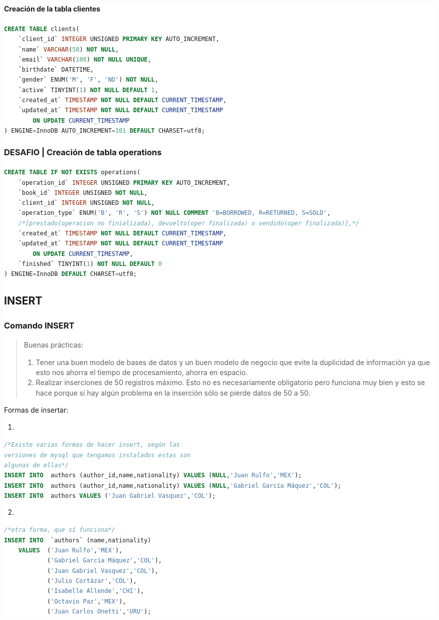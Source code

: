 #### Creación de la tabla clientes

```sql
CREATE TABLE clients(
    `client_id` INTEGER UNSIGNED PRIMARY KEY AUTO_INCREMENT,
    `name` VARCHAR(50) NOT NULL,
    `email` VARCHAR(100) NOT NULL UNIQUE,
    `birthdate` DATETIME,
    `gender` ENUM('M', 'F', 'ND') NOT NULL,
    `active` TINYINT(1) NOT NULL DEFAULT 1,
    `created_at` TIMESTAMP NOT NULL DEFAULT CURRENT_TIMESTAMP,
    `updated_at` TIMESTAMP NOT NULL DEFAULT CURRENT_TIMESTAMP
        ON UPDATE CURRENT_TIMESTAMP
) ENGINE=InnoDB AUTO_INCREMENT=101 DEFAULT CHARSET=utf8;
```

### DESAFIO | Creación de tabla operations

```sql
CREATE TABLE IF NOT EXISTS operations(
    `operation_id` INTEGER UNSIGNED PRIMARY KEY AUTO_INCREMENT,
    `book_id` INTEGER UNSIGNED NOT NULL,
    `client_id` INTEGER UNSIGNED NOT NULL,
    `operation_type` ENUM('B', 'R', 'S') NOT NULL COMMENT 'B=BORROWED, R=RETURNED, S=SOLD',
    /*[prestado(operacion no finializada), devuelto(oper finalizada) o vendido(oper finalizada)],*/
    `created_at` TIMESTAMP NOT NULL DEFAULT CURRENT_TIMESTAMP,
    `updated_at` TIMESTAMP NOT NULL DEFAULT CURRENT_TIMESTAMP 
        ON UPDATE CURRENT_TIMESTAMP,
    `finished` TINYINT(1) NOT NULL DEFAULT 0
) ENGINE=InnoDB DEFAULT CHARSET=utf8;
```

## INSERT

### Comando INSERT

> Buenas prácticas:
> 1. Tener una buen modelo de bases de datos y un buen modelo de negocio que evite la duplicidad de información ya que esto nos ahorra el tiempo de procesamiento, ahorra en espacio.
> 2. Realizar inserciones de 50 registros máximo. Esto no es necesariamente obligatorio pero funciona muy bien y esto se hace porque sí hay algún problema en la inserción sólo se pierde datos de 50 a 50.

Formas de insertar:

1. 
```sql
/*Existe varias formas de hacer insert, según las
versiones de mysql que tengamos instalados estas son
algunas de ellas*/
INSERT INTO  authors (author_id,name,nationality) VALUES (NULL,'Juan Rulfo','MEX');
INSERT INTO  authors (author_id,name,nationality) VALUES (NULL,'Gabriel García Máquez','COL');
INSERT INTO  authors VALUES ('Juan Gabriel Vasquez','COL');
```
2. 
```sql
/*otra forma, que sí funciona*/
INSERT INTO  `authors` (name,nationality)
    VALUES  ('Juan Rulfo','MEX'),
            ('Gabriel García Máquez','COL'),
            ('Juan Gabriel Vasquez','COL'),
            ('Julio Cortázar','COL'),
            ('Isabelle Allende','CHI'),
            ('Octavio Paz','MEX'),
            ('Juan Carlos Onetti','URU');
```